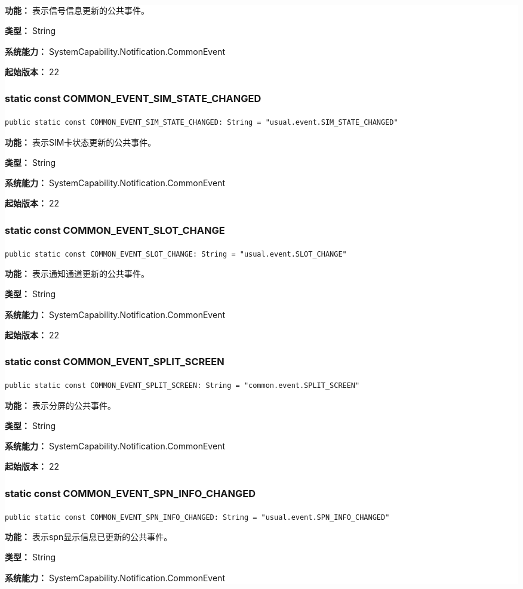 **功能：** 表示信号信息更新的公共事件。

**类型：** String

**系统能力：** SystemCapability.Notification.CommonEvent

**起始版本：** 22

### static const COMMON_EVENT_SIM_STATE_CHANGED

```cangjie
public static const COMMON_EVENT_SIM_STATE_CHANGED: String = "usual.event.SIM_STATE_CHANGED"
```

**功能：** 表示SIM卡状态更新的公共事件。

**类型：** String

**系统能力：** SystemCapability.Notification.CommonEvent

**起始版本：** 22

### static const COMMON_EVENT_SLOT_CHANGE

```cangjie
public static const COMMON_EVENT_SLOT_CHANGE: String = "usual.event.SLOT_CHANGE"
```

**功能：** 表示通知通道更新的公共事件。

**类型：** String

**系统能力：** SystemCapability.Notification.CommonEvent

**起始版本：** 22

### static const COMMON_EVENT_SPLIT_SCREEN

```cangjie
public static const COMMON_EVENT_SPLIT_SCREEN: String = "common.event.SPLIT_SCREEN"
```

**功能：** 表示分屏的公共事件。

**类型：** String

**系统能力：** SystemCapability.Notification.CommonEvent

**起始版本：** 22

### static const COMMON_EVENT_SPN_INFO_CHANGED

```cangjie
public static const COMMON_EVENT_SPN_INFO_CHANGED: String = "usual.event.SPN_INFO_CHANGED"
```

**功能：** 表示spn显示信息已更新的公共事件。

**类型：** String

**系统能力：** SystemCapability.Notification.CommonEvent
